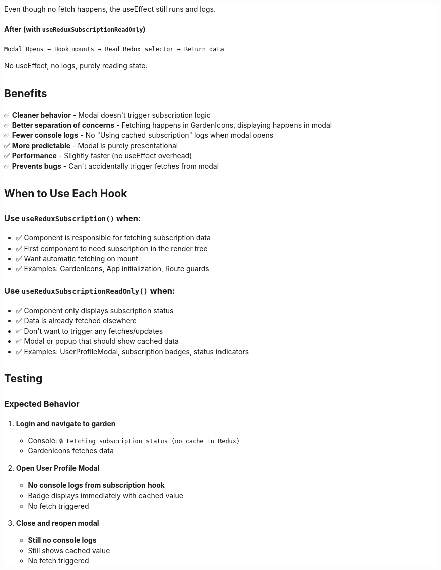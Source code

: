 Even though no fetch happens, the useEffect still runs and logs.

#### After (with `useReduxSubscriptionReadOnly`)

```
Modal Opens → Hook mounts → Read Redux selector → Return data
```

No useEffect, no logs, purely reading state.

## Benefits

✅ **Cleaner behavior** - Modal doesn't trigger subscription logic  
✅ **Better separation of concerns** - Fetching happens in GardenIcons, displaying happens in modal  
✅ **Fewer console logs** - No "Using cached subscription" logs when modal opens  
✅ **More predictable** - Modal is purely presentational  
✅ **Performance** - Slightly faster (no useEffect overhead)  
✅ **Prevents bugs** - Can't accidentally trigger fetches from modal

## When to Use Each Hook

### Use `useReduxSubscription()` when:

- ✅ Component is responsible for fetching subscription data
- ✅ First component to need subscription in the render tree
- ✅ Want automatic fetching on mount
- ✅ Examples: GardenIcons, App initialization, Route guards

### Use `useReduxSubscriptionReadOnly()` when:

- ✅ Component only displays subscription status
- ✅ Data is already fetched elsewhere
- ✅ Don't want to trigger any fetches/updates
- ✅ Modal or popup that should show cached data
- ✅ Examples: UserProfileModal, subscription badges, status indicators

## Testing

### Expected Behavior

1. **Login and navigate to garden**

   - Console: `🔒 Fetching subscription status (no cache in Redux)`
   - GardenIcons fetches data

2. **Open User Profile Modal**

   - **No console logs from subscription hook**
   - Badge displays immediately with cached value
   - No fetch triggered

3. **Close and reopen modal**

   - **Still no console logs**
   - Still shows cached value
   - No fetch triggered
